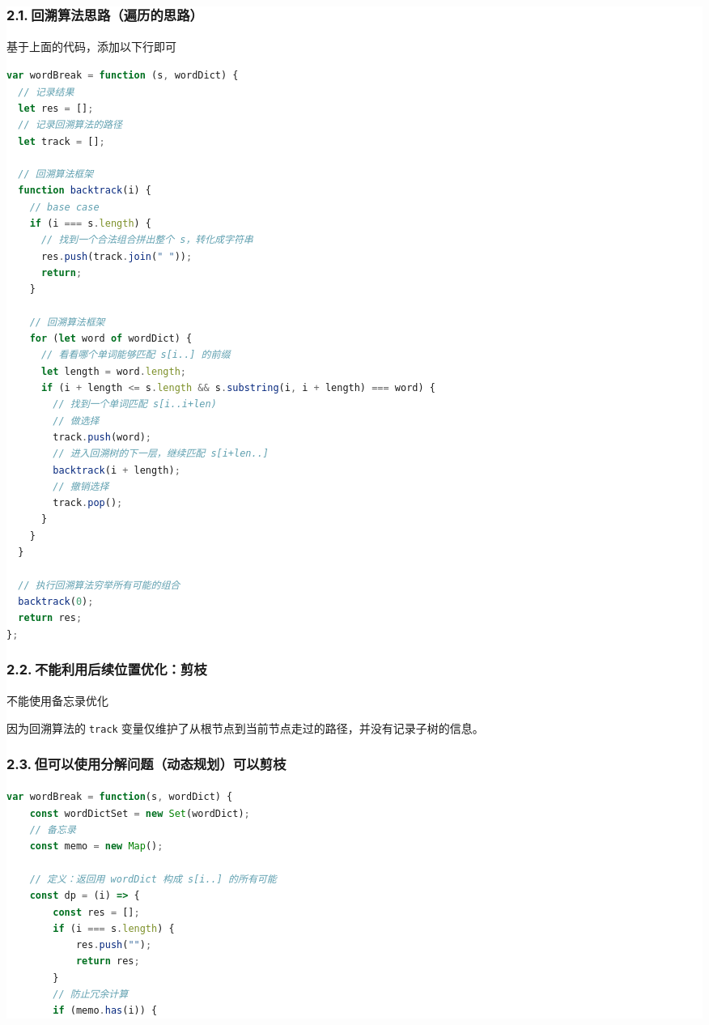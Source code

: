 ### 2.1. 回溯算法思路（遍历的思路）

基于上面的代码，添加以下行即可

```javascript hl:4,23,12
var wordBreak = function (s, wordDict) {
  // 记录结果
  let res = [];
  // 记录回溯算法的路径
  let track = [];

  // 回溯算法框架
  function backtrack(i) {
    // base case
    if (i === s.length) {
      // 找到一个合法组合拼出整个 s，转化成字符串
      res.push(track.join(" "));
      return;
    }

    // 回溯算法框架
    for (let word of wordDict) {
      // 看看哪个单词能够匹配 s[i..] 的前缀
      let length = word.length;
      if (i + length <= s.length && s.substring(i, i + length) === word) {
        // 找到一个单词匹配 s[i..i+len)
        // 做选择
        track.push(word);
        // 进入回溯树的下一层，继续匹配 s[i+len..]
        backtrack(i + length);
        // 撤销选择
        track.pop();
      }
    }
  }

  // 执行回溯算法穷举所有可能的组合
  backtrack(0);
  return res;
};
```

### 2.2. 不能利用后续位置优化：剪枝

不能使用备忘录优化

因为回溯算法的 `track` 变量仅维护了从根节点到当前节点走过的路径，并没有记录子树的信息。

### 2.3. 但可以使用分解问题（动态规划）可以剪枝

```javascript
var wordBreak = function(s, wordDict) {
    const wordDictSet = new Set(wordDict);
    // 备忘录
    const memo = new Map();
    
    // 定义：返回用 wordDict 构成 s[i..] 的所有可能
    const dp = (i) => {
        const res = [];
        if (i === s.length) {
            res.push("");
            return res;
        }
        // 防止冗余计算
        if (memo.has(i)) {
```